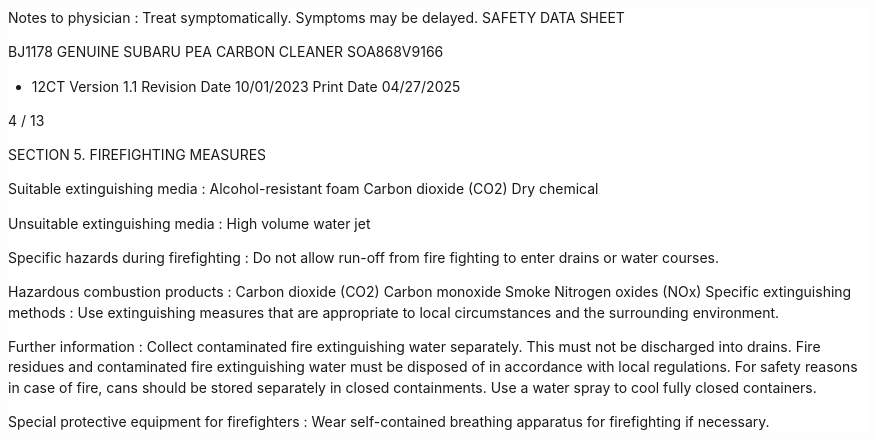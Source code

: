 Notes to physician 
: Treat symptomatically.  Symptoms may be delayed. 
SAFETY DATA SHEET 
 
BJ1178 GENUINE SUBARU PEA CARBON CLEANER SOA868V9166 
- 12CT 
Version 1.1 
Revision Date 10/01/2023 
Print Date 04/27/2025  
 
 
4 / 13 
 
 
 
SECTION 5. FIREFIGHTING MEASURES 
 
Suitable extinguishing media 
: Alcohol-resistant foam 
Carbon dioxide (CO2) 
Dry chemical 
 
Unsuitable extinguishing 
media 
: High volume water jet 
 
 
Specific hazards during 
firefighting 
: Do not allow run-off from fire fighting to enter drains or water 
courses. 
 
 
Hazardous combustion 
products 
:  Carbon dioxide (CO2) 
Carbon monoxide 
Smoke 
Nitrogen oxides (NOx) 
Specific extinguishing 
methods 
: Use extinguishing measures that are appropriate to local 
circumstances and the surrounding environment. 
 
Further information 
: Collect contaminated fire extinguishing water separately. This 
must not be discharged into drains. 
Fire residues and contaminated fire extinguishing water must 
be disposed of in accordance with local regulations. 
For safety reasons in case of fire, cans should be stored 
separately in closed containments. 
Use a water spray to cool fully closed containers. 
 
Special protective equipment 
for firefighters 
: Wear self-contained breathing apparatus for firefighting if 
necessary. 
 